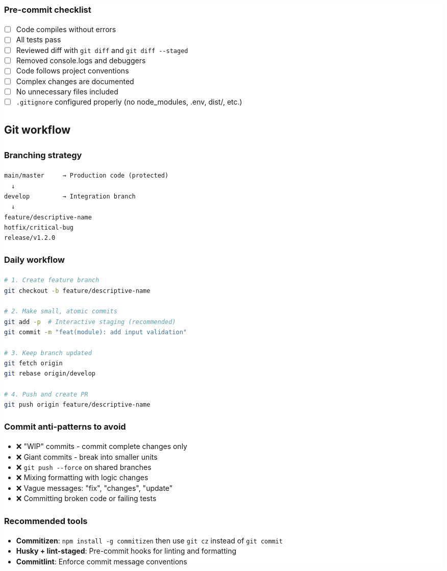 ### Pre-commit checklist
- [ ] Code compiles without errors
- [ ] All tests pass
- [ ] Reviewed diff with `git diff` and `git diff --staged`
- [ ] Removed console.logs and debuggers
- [ ] Code follows project conventions
- [ ] Complex changes are documented
- [ ] No unnecessary files included
- [ ] `.gitignore` configured properly (no node_modules, .env, dist/, etc.)

## Git workflow

### Branching strategy
```
main/master     → Production code (protected)
  ↓
develop         → Integration branch
  ↓
feature/descriptive-name
hotfix/critical-bug
release/v1.2.0
```

### Daily workflow
```bash
# 1. Create feature branch
git checkout -b feature/descriptive-name

# 2. Make small, atomic commits
git add -p  # Interactive staging (recommended)
git commit -m "feat(module): add input validation"

# 3. Keep branch updated
git fetch origin
git rebase origin/develop

# 4. Push and create PR
git push origin feature/descriptive-name
```

### Commit anti-patterns to avoid
- ❌ "WIP" commits - commit complete changes only
- ❌ Giant commits - break into smaller units
- ❌ `git push --force` on shared branches
- ❌ Mixing formatting with logic changes
- ❌ Vague messages: "fix", "changes", "update"
- ❌ Committing broken code or failing tests

### Recommended tools
- **Commitizen**: `npm install -g commitizen` then use `git cz` instead of `git commit`
- **Husky + lint-staged**: Pre-commit hooks for linting and formatting
- **Commitlint**: Enforce commit message conventions
